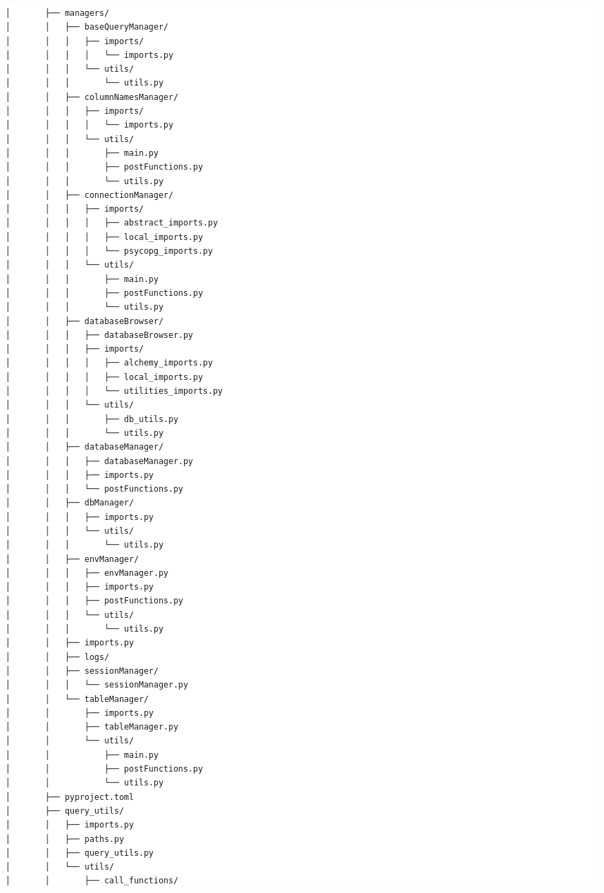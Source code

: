 ```
│       ├── managers/
│       │   ├── baseQueryManager/
│       │   │   ├── imports/
│       │   │   │   └── imports.py
│       │   │   └── utils/
│       │   │       └── utils.py
│       │   ├── columnNamesManager/
│       │   │   ├── imports/
│       │   │   │   └── imports.py
│       │   │   └── utils/
│       │   │       ├── main.py
│       │   │       ├── postFunctions.py
│       │   │       └── utils.py
│       │   ├── connectionManager/
│       │   │   ├── imports/
│       │   │   │   ├── abstract_imports.py
│       │   │   │   ├── local_imports.py
│       │   │   │   └── psycopg_imports.py
│       │   │   └── utils/
│       │   │       ├── main.py
│       │   │       ├── postFunctions.py
│       │   │       └── utils.py
│       │   ├── databaseBrowser/
│       │   │   ├── databaseBrowser.py
│       │   │   ├── imports/
│       │   │   │   ├── alchemy_imports.py
│       │   │   │   ├── local_imports.py
│       │   │   │   └── utilities_imports.py
│       │   │   └── utils/
│       │   │       ├── db_utils.py
│       │   │       └── utils.py
│       │   ├── databaseManager/
│       │   │   ├── databaseManager.py
│       │   │   ├── imports.py
│       │   │   └── postFunctions.py
│       │   ├── dbManager/
│       │   │   ├── imports.py
│       │   │   └── utils/
│       │   │       └── utils.py
│       │   ├── envManager/
│       │   │   ├── envManager.py
│       │   │   ├── imports.py
│       │   │   ├── postFunctions.py
│       │   │   └── utils/
│       │   │       └── utils.py
│       │   ├── imports.py
│       │   ├── logs/
│       │   ├── sessionManager/
│       │   │   └── sessionManager.py
│       │   └── tableManager/
│       │       ├── imports.py
│       │       ├── tableManager.py
│       │       └── utils/
│       │           ├── main.py
│       │           ├── postFunctions.py
│       │           └── utils.py
│       ├── pyproject.toml
│       ├── query_utils/
│       │   ├── imports.py
│       │   ├── paths.py
│       │   ├── query_utils.py
│       │   └── utils/
│       │       ├── call_functions/
```